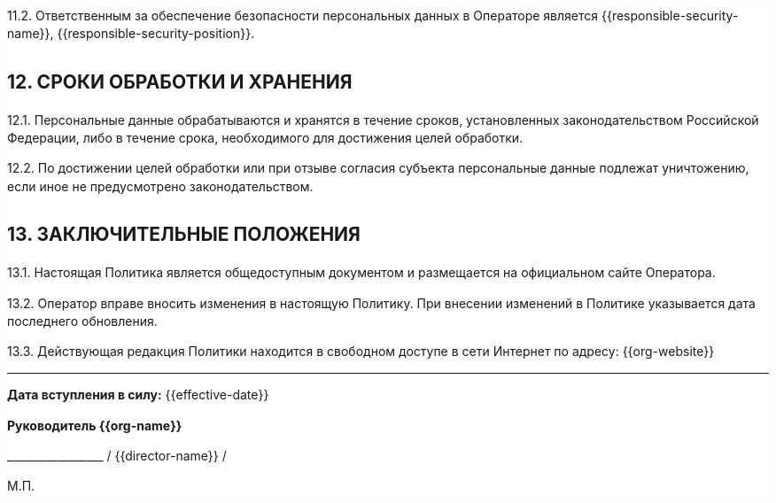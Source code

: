 11.2. Ответственным за обеспечение безопасности персональных данных в Операторе является {{responsible-security-name}}, {{responsible-security-position}}.

## 12. СРОКИ ОБРАБОТКИ И ХРАНЕНИЯ

12.1. Персональные данные обрабатываются и хранятся в течение сроков, установленных законодательством Российской Федерации, либо в течение срока, необходимого для достижения целей обработки.

12.2. По достижении целей обработки или при отзыве согласия субъекта персональные данные подлежат уничтожению, если иное не предусмотрено законодательством.

## 13. ЗАКЛЮЧИТЕЛЬНЫЕ ПОЛОЖЕНИЯ

13.1. Настоящая Политика является общедоступным документом и размещается на официальном сайте Оператора.

13.2. Оператор вправе вносить изменения в настоящую Политику. При внесении изменений в Политике указывается дата последнего обновления.

13.3. Действующая редакция Политики находится в свободном доступе в сети Интернет по адресу: {{org-website}}

---

**Дата вступления в силу:** {{effective-date}}

**Руководитель {{org-name}}**

_________________ / {{director-name}} /

М.П.

